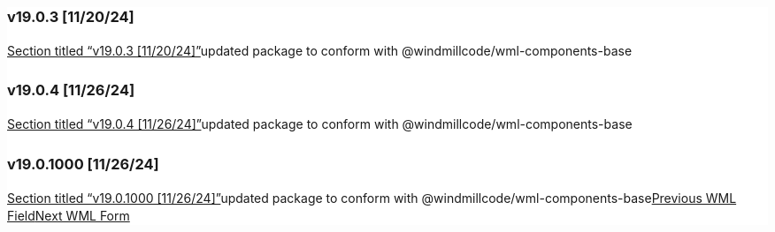 ### v19.0.3 [11/20/24]

[Section titled “v19.0.3 [11/20/24]”](#v1903-112024)updated package to conform with @windmillcode/wml-components-base

### v19.0.4 [11/26/24]

[Section titled “v19.0.4 [11/26/24]”](#v1904-112624)updated package to conform with @windmillcode/wml-components-base

### v19.0.1000 [11/26/24]

[Section titled “v19.0.1000 [11/26/24]”](#v1901000-112624)updated package to conform with @windmillcode/wml-components-base[Previous
WML Field](/Windmillcode-Angular-CDK-Docs/19.0.0/angular-components/wml-field/)[Next
WML Form](/Windmillcode-Angular-CDK-Docs/19.0.0/angular-components/wml-form/)